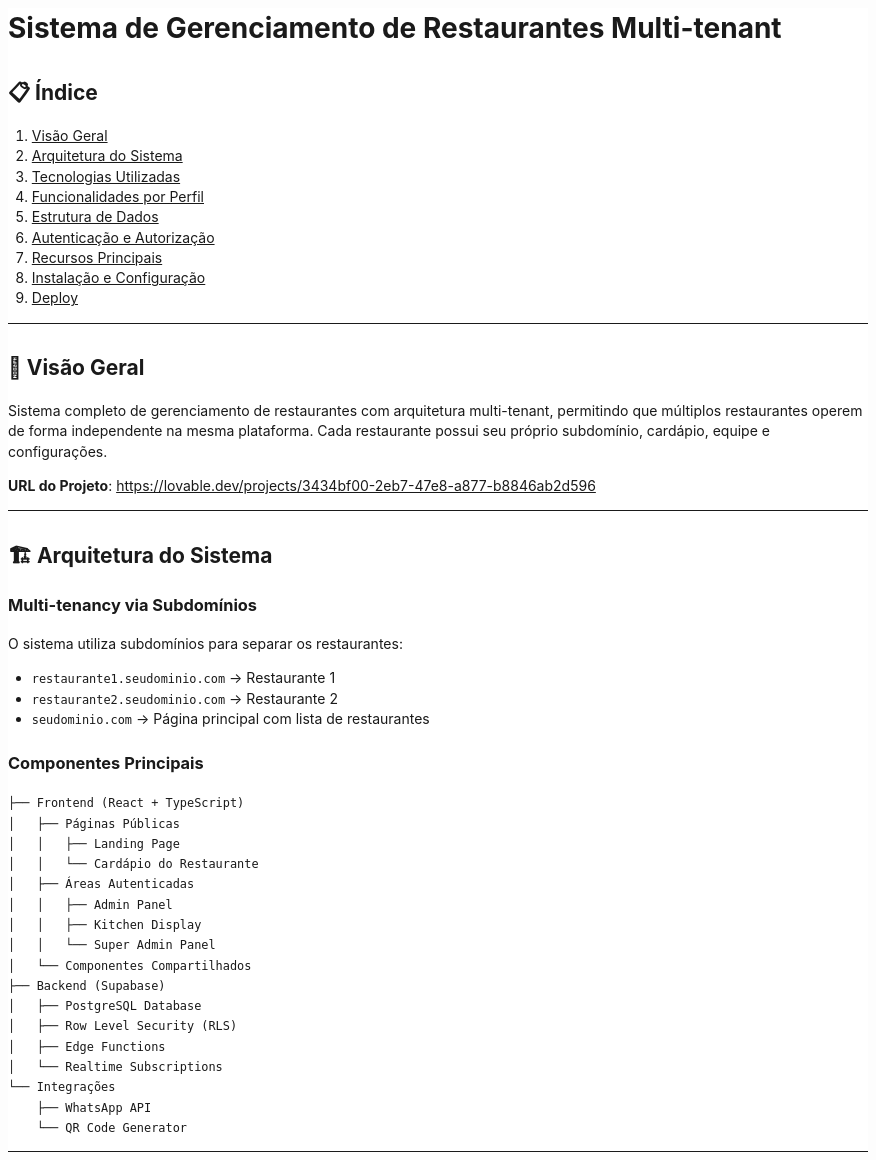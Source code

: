 # Sistema de Gerenciamento de Restaurantes Multi-tenant

## 📋 Índice

1. [Visão Geral](#visão-geral)
2. [Arquitetura do Sistema](#arquitetura-do-sistema)
3. [Tecnologias Utilizadas](#tecnologias-utilizadas)
4. [Funcionalidades por Perfil](#funcionalidades-por-perfil)
5. [Estrutura de Dados](#estrutura-de-dados)
6. [Autenticação e Autorização](#autenticação-e-autorização)
7. [Recursos Principais](#recursos-principais)
8. [Instalação e Configuração](#instalação-e-configuração)
9. [Deploy](#deploy)

---

## 🎯 Visão Geral

Sistema completo de gerenciamento de restaurantes com arquitetura multi-tenant, permitindo que múltiplos restaurantes operem de forma independente na mesma plataforma. Cada restaurante possui seu próprio subdomínio, cardápio, equipe e configurações.

**URL do Projeto**: https://lovable.dev/projects/3434bf00-2eb7-47e8-a877-b8846ab2d596

---

## 🏗️ Arquitetura do Sistema

### Multi-tenancy via Subdomínios

O sistema utiliza subdomínios para separar os restaurantes:
- `restaurante1.seudominio.com` → Restaurante 1
- `restaurante2.seudominio.com` → Restaurante 2
- `seudominio.com` → Página principal com lista de restaurantes

### Componentes Principais

```
├── Frontend (React + TypeScript)
│   ├── Páginas Públicas
│   │   ├── Landing Page
│   │   └── Cardápio do Restaurante
│   ├── Áreas Autenticadas
│   │   ├── Admin Panel
│   │   ├── Kitchen Display
│   │   └── Super Admin Panel
│   └── Componentes Compartilhados
├── Backend (Supabase)
│   ├── PostgreSQL Database
│   ├── Row Level Security (RLS)
│   ├── Edge Functions
│   └── Realtime Subscriptions
└── Integrações
    ├── WhatsApp API
    └── QR Code Generator
```

---